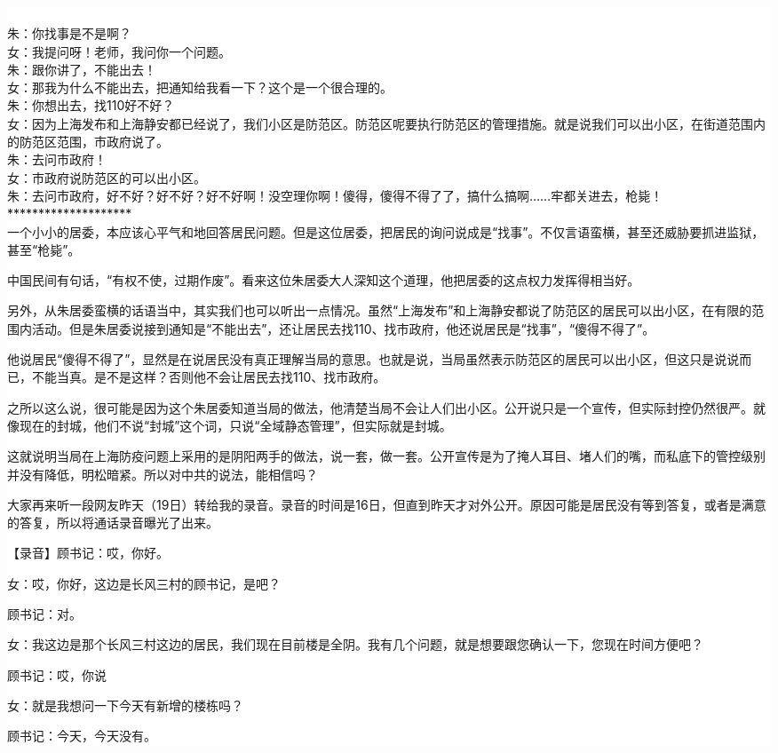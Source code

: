  <br/>
 朱：你找事是不是啊？
 <br/>
 女：我提问呀！老师，我问你一个问题。
 <br/>
 朱：跟你讲了，不能出去！
 <br/>
 女：那我为什么不能出去，把通知给我看一下？这个是一个很合理的。
 <br/>
 朱：你想出去，找110好不好？
 <br/>
 女：因为上海发布和上海静安都已经说了，我们小区是防范区。防范区呢要执行防范区的管理措施。就是说我们可以出小区，在街道范围内的防范区范围，市政府说了。
 <br/>
 朱：去问市政府！
 <br/>
 女：市政府说防范区的可以出小区。
 <br/>
 朱：去问市政府，好不好？好不好？好不好啊！没空理你啊！傻得，傻得不得了了，搞什么搞啊……牢都关进去，枪毙！
 <br/>
 ********************
 <br/>
 一个小小的居委，本应该心平气和地回答居民问题。但是这位居委，把居民的询问说成是“找事”。不仅言语蛮横，甚至还威胁要抓进监狱，甚至“枪毙”。
</p>
<p>
 中国民间有句话，“有权不使，过期作废”。看来这位朱居委大人深知这个道理，他把居委的这点权力发挥得相当好。
</p>
<p>
 另外，从朱居委蛮横的话语当中，其实我们也可以听出一点情况。虽然“上海发布”和上海静安都说了防范区的居民可以出小区，在有限的范围内活动。但是朱居委说接到通知是“不能出去”，还让居民去找110、找市政府，他还说居民是“找事”，“傻得不得了”。
</p>
<p>
 他说居民“傻得不得了”，显然是在说居民没有真正理解当局的意思。也就是说，当局虽然表示防范区的居民可以出小区，但这只是说说而已，不能当真。是不是这样？否则他不会让居民去找110、找市政府。
</p>
<p>
 之所以这么说，很可能是因为这个朱居委知道当局的做法，他清楚当局不会让人们出小区。公开说只是一个宣传，但实际封控仍然很严。就像现在的封城，他们不说“封城”这个词，只说“全域静态管理”，但实际就是封城。
</p>
<p>
 这就说明当局在上海防疫问题上采用的是阴阳两手的做法，说一套，做一套。公开宣传是为了掩人耳目、堵人们的嘴，而私底下的管控级别并没有降低，明松暗紧。所以对中共的说法，能相信吗？
</p>
<p>
 大家再来听一段网友昨天（19日）转给我的录音。录音的时间是16日，但直到昨天才对外公开。原因可能是居民没有等到答复，或者是满意的答复，所以将通话录音曝光了出来。
</p>
<p>
 【录音】顾书记：哎，你好。
</p>
<p>
 女：哎，你好，这边是长风三村的顾书记，是吧？
</p>
<p>
 顾书记：对。
</p>
<p>
 女：我这边是那个长风三村这边的居民，我们现在目前楼是全阴。我有几个问题，就是想要跟您确认一下，您现在时间方便吧？
</p>
<p>
 顾书记：哎，你说
</p>
<p>
 女：就是我想问一下今天有新增的楼栋吗？
</p>
<p>
 顾书记：今天，今天没有。
</p>